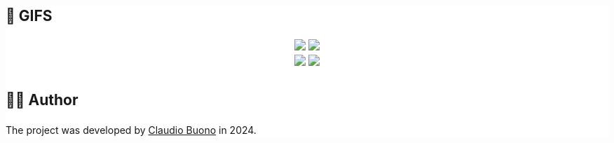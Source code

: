 </center>


## 🎥 **GIFS**

<center>
    <p float="left">
    <img  src="media/GIFs/start_game.gif"  width="30%"/>
    <img  src="media/GIFs/tutorial.gif"  width="30%"/><br> 
    <img  src="media/GIFs/translate_gun.gif"  width="30%"/>
    <img  src="media/GIFs/word_confirmation.gif"  width="30%"/>
    </p>
</center>

  

## 👨‍💻 **Author**


The project was developed by [Claudio Buono](https://github.com/ClaudioBuono) in 2024.  
